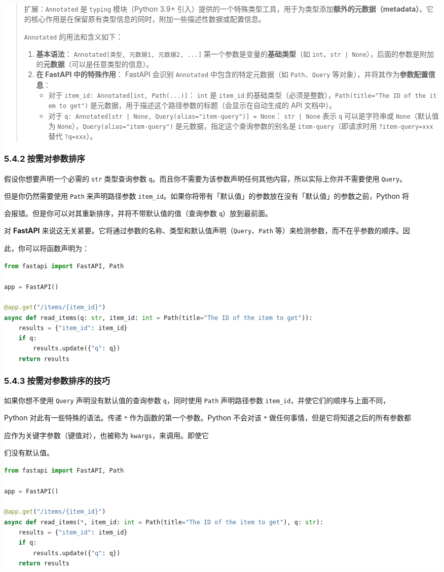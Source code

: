 > 扩展：`Annotated` 是 `typing` 模块（Python 3.9+ 引入）提供的一个特殊类型工具，用于为类型添加**额外的元数据（metadata）**。它的核心作用是在保留原有类型信息的同时，附加一些描述性数据或配置信息。
>
> `Annotated` 的用法和含义如下：
>
> 1. **基本语法**：
>    `Annotated[类型, 元数据1, 元数据2, ...]`
>    第一个参数是变量的**基础类型**（如 `int`、`str | None`），后面的参数是附加的**元数据**（可以是任意类型的信息）。
> 2. **在 FastAPI 中的特殊作用**：
>    FastAPI 会识别 `Annotated` 中包含的特定元数据（如 `Path`、`Query` 等对象），并将其作为**参数配置信息**：
>    - 对于 `item_id: Annotated[int, Path(...)]`：
>      `int` 是 `item_id` 的基础类型（必须是整数），`Path(title="The ID of the item to get")` 是元数据，用于描述这个路径参数的标题（会显示在自动生成的 API 文档中）。
>    - 对于 `q: Annotated[str | None, Query(alias="item-query")] = None`：
>      `str | None` 表示 `q` 可以是字符串或 `None`（默认值为 `None`），`Query(alias="item-query")` 是元数据，指定这个查询参数的别名是 `item-query`（即请求时用 `?item-query=xxx` 替代 `?q=xxx`）。

### 5.4.2 按需对参数排序

假设你想要声明一个必需的 `str` 类型查询参数 `q`。而且你不需要为该参数声明任何其他内容，所以实际上你并不需要使用 `Query`。

但是你仍然需要使用 `Path` 来声明路径参数 `item_id`。如果你将带有「默认值」的参数放在没有「默认值」的参数之前，Python 将

会报错。但是你可以对其重新排序，并将不带默认值的值（查询参数 `q`）放到最前面。

对 **FastAPI** 来说这无关紧要。它将通过参数的名称、类型和默认值声明（`Query`、`Path` 等）来检测参数，而不在乎参数的顺序。因

此，你可以将函数声明为：

```python 
from fastapi import FastAPI, Path

app = FastAPI()

@app.get("/items/{item_id}")
async def read_items(q: str, item_id: int = Path(title="The ID of the item to get")):
    results = {"item_id": item_id}
    if q:
        results.update({"q": q})
    return results
```


### 5.4.3 按需对参数排序的技巧

如果你想不使用 `Query` 声明没有默认值的查询参数 `q`，同时使用 `Path` 声明路径参数 `item_id`，并使它们的顺序与上面不同，

Python 对此有一些特殊的语法。传递 `*` 作为函数的第一个参数。Python 不会对该 `*` 做任何事情，但是它将知道之后的所有参数都

应作为关键字参数（键值对），也被称为 `kwargs`，来调用。即使它

们没有默认值。

```python 
from fastapi import FastAPI, Path

app = FastAPI()

@app.get("/items/{item_id}")
async def read_items(*, item_id: int = Path(title="The ID of the item to get"), q: str):
    results = {"item_id": item_id}
    if q:
        results.update({"q": q})
    return results
```
